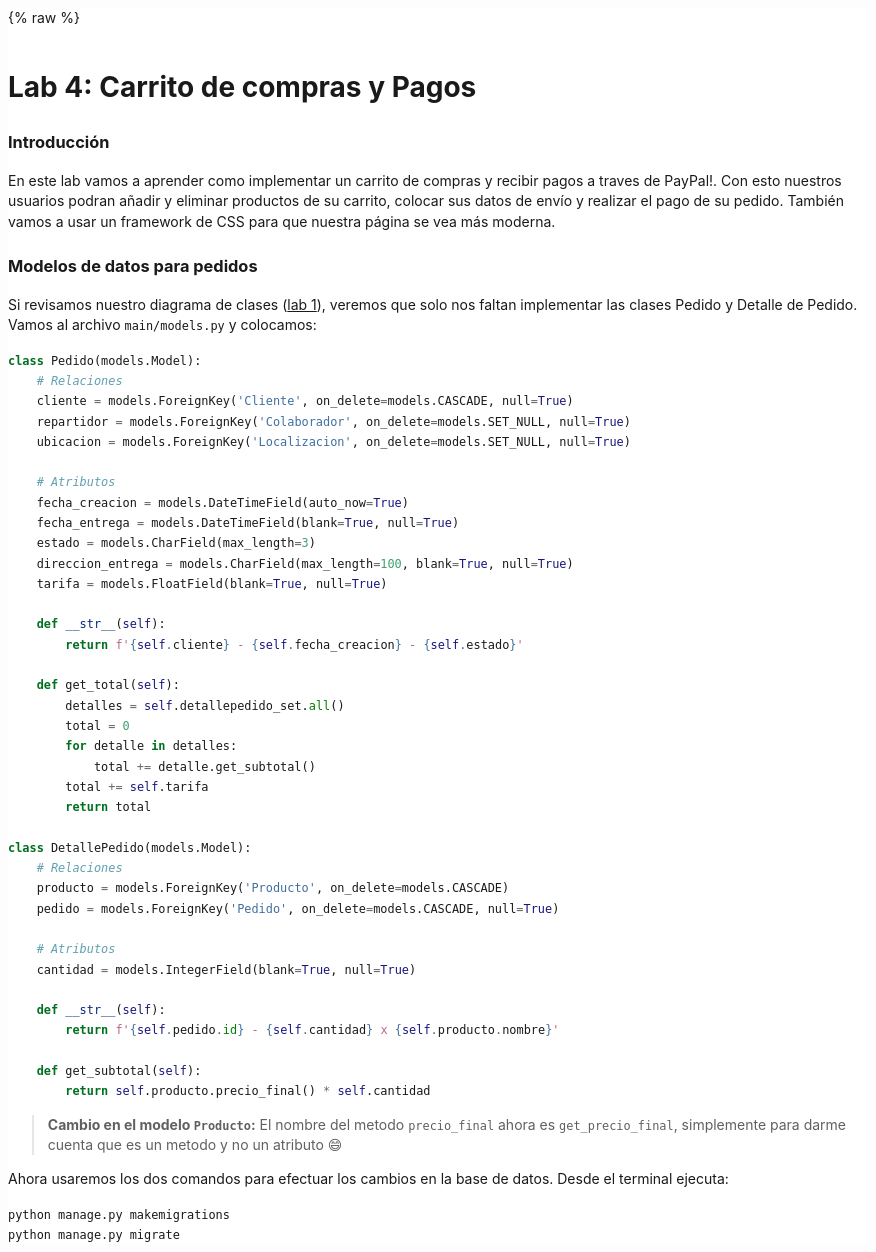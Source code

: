 {% raw %}
# Lab 4: Carrito de compras y Pagos

### Introducción
En este lab vamos a aprender como implementar un carrito de compras y recibir pagos a traves de PayPal!. Con esto nuestros usuarios podran añadir y eliminar productos de su carrito, colocar sus datos de envío y realizar el pago de su pedido. También vamos a usar un framework de CSS para que nuestra página se vea más moderna.

### Modelos de datos para pedidos

Si revisamos nuestro diagrama de clases ([lab 1](lab1.md)), veremos que solo nos faltan implementar las clases Pedido y Detalle de Pedido. Vamos al archivo `main/models.py` y colocamos:

```python
class Pedido(models.Model):
    # Relaciones
    cliente = models.ForeignKey('Cliente', on_delete=models.CASCADE, null=True)
    repartidor = models.ForeignKey('Colaborador', on_delete=models.SET_NULL, null=True)
    ubicacion = models.ForeignKey('Localizacion', on_delete=models.SET_NULL, null=True)

    # Atributos
    fecha_creacion = models.DateTimeField(auto_now=True)
    fecha_entrega = models.DateTimeField(blank=True, null=True)
    estado = models.CharField(max_length=3)
    direccion_entrega = models.CharField(max_length=100, blank=True, null=True)
    tarifa = models.FloatField(blank=True, null=True)

    def __str__(self):
        return f'{self.cliente} - {self.fecha_creacion} - {self.estado}'

    def get_total(self):
        detalles = self.detallepedido_set.all()
        total = 0
        for detalle in detalles:
            total += detalle.get_subtotal()
        total += self.tarifa
        return total

class DetallePedido(models.Model):
    # Relaciones
    producto = models.ForeignKey('Producto', on_delete=models.CASCADE)
    pedido = models.ForeignKey('Pedido', on_delete=models.CASCADE, null=True)

    # Atributos
    cantidad = models.IntegerField(blank=True, null=True)

    def __str__(self):
        return f'{self.pedido.id} - {self.cantidad} x {self.producto.nombre}'

    def get_subtotal(self):
        return self.producto.precio_final() * self.cantidad
```

> **Cambio en el modelo `Producto`:** El nombre del metodo `precio_final` ahora es `get_precio_final`, simplemente para darme cuenta que es un metodo y no un atributo :smile:

Ahora usaremos los dos comandos para efectuar los cambios en la base de datos. Desde el terminal ejecuta:

```sh
python manage.py makemigrations
python manage.py migrate
```
